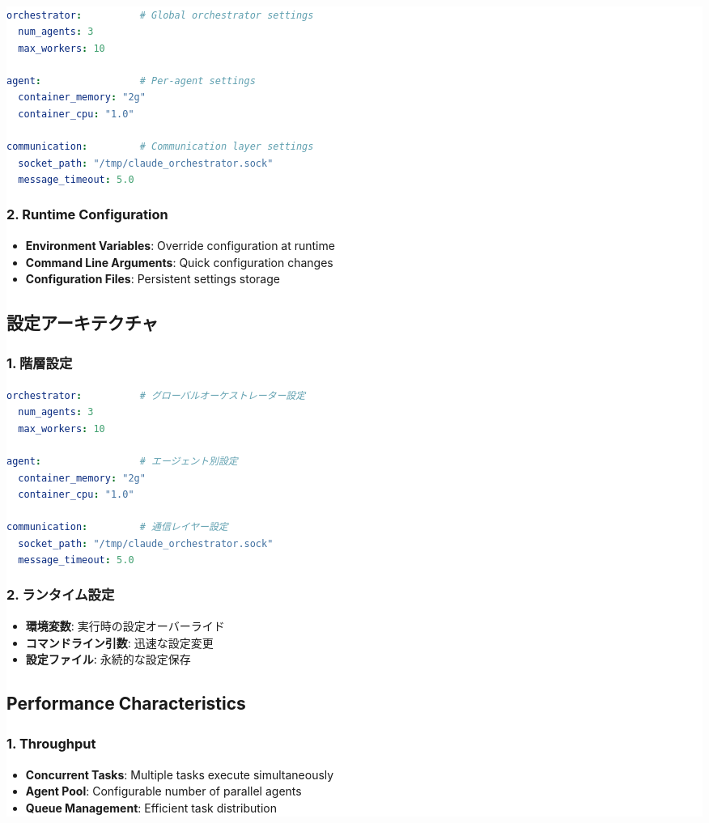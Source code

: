 ```yaml
orchestrator:          # Global orchestrator settings
  num_agents: 3
  max_workers: 10

agent:                 # Per-agent settings
  container_memory: "2g"
  container_cpu: "1.0"

communication:         # Communication layer settings
  socket_path: "/tmp/claude_orchestrator.sock"
  message_timeout: 5.0
```

### 2. Runtime Configuration

- **Environment Variables**: Override configuration at runtime
- **Command Line Arguments**: Quick configuration changes
- **Configuration Files**: Persistent settings storage

## 設定アーキテクチャ

### 1. 階層設定

```yaml
orchestrator:          # グローバルオーケストレーター設定
  num_agents: 3
  max_workers: 10

agent:                 # エージェント別設定
  container_memory: "2g"
  container_cpu: "1.0"

communication:         # 通信レイヤー設定
  socket_path: "/tmp/claude_orchestrator.sock"
  message_timeout: 5.0
```

### 2. ランタイム設定

- **環境変数**: 実行時の設定オーバーライド
- **コマンドライン引数**: 迅速な設定変更
- **設定ファイル**: 永続的な設定保存

## Performance Characteristics

### 1. Throughput

- **Concurrent Tasks**: Multiple tasks execute simultaneously
- **Agent Pool**: Configurable number of parallel agents
- **Queue Management**: Efficient task distribution
